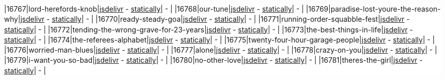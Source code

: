 |16767|lord-herefords-knob|[jsdelivr](https://cdn.jsdelivr.net/gh/dbchord/c7-1-3/15001-20000/16501-17000/lord-herefords-knob.webp) - [statically](https://cdn.statically.io/gh/dbchord/c7-1-3/i/15001-20000/16501-17000/lord-herefords-knob.webp)| - |
|16768|our-tune|[jsdelivr](https://cdn.jsdelivr.net/gh/dbchord/c7-1-3/15001-20000/16501-17000/our-tune.webp) - [statically](https://cdn.statically.io/gh/dbchord/c7-1-3/i/15001-20000/16501-17000/our-tune.webp)| - |
|16769|paradise-lost-youre-the-reason-why|[jsdelivr](https://cdn.jsdelivr.net/gh/dbchord/c7-1-3/15001-20000/16501-17000/paradise-lost-youre-the-reason-why.webp) - [statically](https://cdn.statically.io/gh/dbchord/c7-1-3/i/15001-20000/16501-17000/paradise-lost-youre-the-reason-why.webp)| - |
|16770|ready-steady-goa|[jsdelivr](https://cdn.jsdelivr.net/gh/dbchord/c7-1-3/15001-20000/16501-17000/ready-steady-goa.webp) - [statically](https://cdn.statically.io/gh/dbchord/c7-1-3/i/15001-20000/16501-17000/ready-steady-goa.webp)| - |
|16771|running-order-squabble-fest|[jsdelivr](https://cdn.jsdelivr.net/gh/dbchord/c7-1-3/15001-20000/16501-17000/running-order-squabble-fest.webp) - [statically](https://cdn.statically.io/gh/dbchord/c7-1-3/i/15001-20000/16501-17000/running-order-squabble-fest.webp)| - |
|16772|tending-the-wrong-grave-for-23-years|[jsdelivr](https://cdn.jsdelivr.net/gh/dbchord/c7-1-3/15001-20000/16501-17000/tending-the-wrong-grave-for-23-years.webp) - [statically](https://cdn.statically.io/gh/dbchord/c7-1-3/i/15001-20000/16501-17000/tending-the-wrong-grave-for-23-years.webp)| - |
|16773|the-best-things-in-life|[jsdelivr](https://cdn.jsdelivr.net/gh/dbchord/c7-1-3/15001-20000/16501-17000/the-best-things-in-life.webp) - [statically](https://cdn.statically.io/gh/dbchord/c7-1-3/i/15001-20000/16501-17000/the-best-things-in-life.webp)| - |
|16774|the-referees-alphabet|[jsdelivr](https://cdn.jsdelivr.net/gh/dbchord/c7-1-3/15001-20000/16501-17000/the-referees-alphabet.webp) - [statically](https://cdn.statically.io/gh/dbchord/c7-1-3/i/15001-20000/16501-17000/the-referees-alphabet.webp)| - |
|16775|twenty-four-hour-garage-people|[jsdelivr](https://cdn.jsdelivr.net/gh/dbchord/c7-1-3/15001-20000/16501-17000/twenty-four-hour-garage-people.webp) - [statically](https://cdn.statically.io/gh/dbchord/c7-1-3/i/15001-20000/16501-17000/twenty-four-hour-garage-people.webp)| - |
|16776|worried-man-blues|[jsdelivr](https://cdn.jsdelivr.net/gh/dbchord/c7-1-3/15001-20000/16501-17000/worried-man-blues.webp) - [statically](https://cdn.statically.io/gh/dbchord/c7-1-3/i/15001-20000/16501-17000/worried-man-blues.webp)| - |
|16777|alone|[jsdelivr](https://cdn.jsdelivr.net/gh/dbchord/c7-1-3/15001-20000/16501-17000/alone.webp) - [statically](https://cdn.statically.io/gh/dbchord/c7-1-3/i/15001-20000/16501-17000/alone.webp)| - |
|16778|crazy-on-you|[jsdelivr](https://cdn.jsdelivr.net/gh/dbchord/c7-1-3/15001-20000/16501-17000/crazy-on-you.webp) - [statically](https://cdn.statically.io/gh/dbchord/c7-1-3/i/15001-20000/16501-17000/crazy-on-you.webp)| - |
|16779|i-want-you-so-bad|[jsdelivr](https://cdn.jsdelivr.net/gh/dbchord/c7-1-3/15001-20000/16501-17000/i-want-you-so-bad.webp) - [statically](https://cdn.statically.io/gh/dbchord/c7-1-3/i/15001-20000/16501-17000/i-want-you-so-bad.webp)| - |
|16780|no-other-love|[jsdelivr](https://cdn.jsdelivr.net/gh/dbchord/c7-1-3/15001-20000/16501-17000/no-other-love.webp) - [statically](https://cdn.statically.io/gh/dbchord/c7-1-3/i/15001-20000/16501-17000/no-other-love.webp)| - |
|16781|theres-the-girl|[jsdelivr](https://cdn.jsdelivr.net/gh/dbchord/c7-1-3/15001-20000/16501-17000/theres-the-girl.webp) - [statically](https://cdn.statically.io/gh/dbchord/c7-1-3/i/15001-20000/16501-17000/theres-the-girl.webp)| - |
